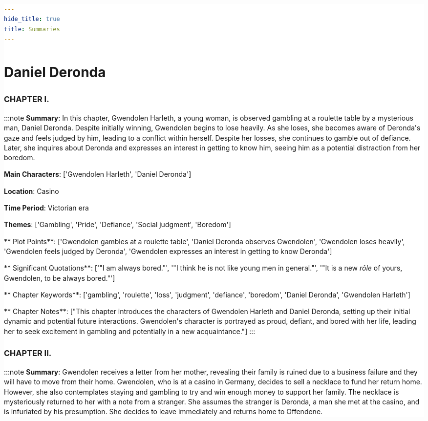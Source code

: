 ```yaml
---
hide_title: true
title: Summaries
---
```

# Daniel Deronda

### CHAPTER I.
:::note
**Summary**:
In this chapter, Gwendolen Harleth, a young woman, is observed gambling at a roulette table by a mysterious man, Daniel Deronda. Despite initially winning, Gwendolen begins to lose heavily. As she loses, she becomes aware of Deronda's gaze and feels judged by him, leading to a conflict within herself. Despite her losses, she continues to gamble out of defiance. Later, she inquires about Deronda and expresses an interest in getting to know him, seeing him as a potential distraction from her boredom.

**Main Characters**:
['Gwendolen Harleth', 'Daniel Deronda']

**Location**:
Casino

**Time Period**:
Victorian era

**Themes**:
['Gambling', 'Pride', 'Defiance', 'Social judgment', 'Boredom']

** Plot Points**:
['Gwendolen gambles at a roulette table', 'Daniel Deronda observes Gwendolen', 'Gwendolen loses heavily', 'Gwendolen feels judged by Deronda', 'Gwendolen expresses an interest in getting to know Deronda']

** Significant Quotations**:
['"I am always bored."', '"I think he is not like young men in general."', '"It is a new _rôle_ of yours, Gwendolen, to be always bored."']

** Chapter Keywords**:
['gambling', 'roulette', 'loss', 'judgment', 'defiance', 'boredom', 'Daniel Deronda', 'Gwendolen Harleth']

** Chapter Notes**:
["This chapter introduces the characters of Gwendolen Harleth and Daniel Deronda, setting up their initial dynamic and potential future interactions. Gwendolen's character is portrayed as proud, defiant, and bored with her life, leading her to seek excitement in gambling and potentially in a new acquaintance."]
:::

### CHAPTER II.
:::note
**Summary**:
Gwendolen receives a letter from her mother, revealing their family is ruined due to a business failure and they will have to move from their home. Gwendolen, who is at a casino in Germany, decides to sell a necklace to fund her return home. However, she also contemplates staying and gambling to try and win enough money to support her family. The necklace is mysteriously returned to her with a note from a stranger. She assumes the stranger is Deronda, a man she met at the casino, and is infuriated by his presumption. She decides to leave immediately and returns home to Offendene.
